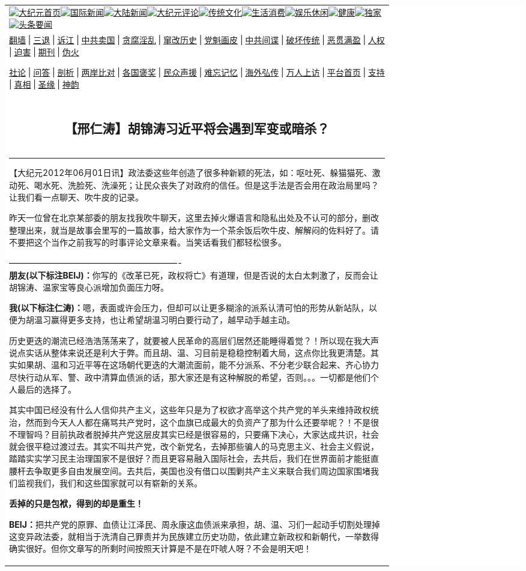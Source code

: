 <a name="1" id="1" target="_blank"></a><span id="1"></span>
<table align=center border="0"><tr><td colspan="2" VALIGN=TOP><a href="https://github.com/19920513/djy/blob/master/gb/nf1351518.md#1"><img src="https://raw.githubusercontent.com/19920513/www/master/t/djy/1.jpg" title="大纪元首页" alt="大纪元首页"></a><a href="https://github.com/19920513/djy/blob/master/gb/n24hr.md#1"><img src="https://raw.githubusercontent.com/19920513/www/master/t/djy/3.jpg" title="国际新闻" alt="国际新闻"></a><a href="https://github.com/19920513/djy/blob/master/gb/nsc413.md#1"><img src="https://raw.githubusercontent.com/19920513/www/master/t/djy/4.jpg" title="大陆新闻" alt="大陆新闻"></a><a href="https://github.com/19920513/djy/blob/master/gb/news392.md#1"><img src="https://raw.githubusercontent.com/19920513/www/master/t/djy/5.jpg" title="大纪元评论" alt="大纪元评论"></a><a href="https://github.com/19920513/djy/blob/master/gb/news2007.md#1"><img src="https://raw.githubusercontent.com/19920513/www/master/t/djy/6.jpg" title="传统文化" alt="传统文化"></a><a href="https://github.com/19920513/djy/blob/master/gb/news2008.md#1"><img src="https://raw.githubusercontent.com/19920513/www/master/t/djy/7.jpg" title="生活消费" alt="生活消费"></a><a href="https://github.com/19920513/djy/blob/master/gb/ncyule.md#1"><img src="https://raw.githubusercontent.com/19920513/www/master/t/djy/8.jpg" title="娱乐休闲" alt="娱乐休闲"></a><a href="https://github.com/19920513/djy/blob/master/gb/nsc1002.md#1"><img src="https://raw.githubusercontent.com/19920513/www/master/t/djy/9.jpg" title="健康" alt="健康"></a><a href="https://github.com/19920513/djy/blob/master/gb/nf6092.md#1"><img src="https://raw.githubusercontent.com/19920513/www/master/t/djy/10a.jpg" title="独家" alt="独家"></a><a href="https://github.com/19920513/djy/blob/master/gb/nf4514.md#1"><img src="https://raw.githubusercontent.com/19920513/www/master/t/djy/12a.jpg" title="头条要闻" alt="头条要闻"></a></td></tr>
<tr><td colspan="2" VALIGN=TOP><a target="_blank" href="https://github.com/19920513/www/blob/master/README.md?zsrh#1">翻墙</a> | <a target="_blank" href="https://github.com/19920513/djy/blob/master/gb/nf5657.md#1">三退</a> | <a target="_blank" href="https://github.com/19920513/djy/blob/master/gb/nf6124.md#1">诉江</a> | <a target="_blank" href="https://github.com/19920513/djy/blob/master/gb/nf1176117.md#1">中共卖国</a> | <a target="_blank" href="https://github.com/19920513/djy/blob/master/gb/nf5773.md#1">贪腐淫乱</a> | <a target="_blank" href="https://github.com/19920513/djy/blob/master/gb/nf1176115.md#1">窜改历史</a> | <a target="_blank" href="https://github.com/19920513/djy/blob/master/gb/nf1176107.md#1">党魁画皮</a> | <a target="_blank" href="https://github.com/19920513/djy/blob/master/gb/nf1320400.md#1">中共间谍</a> | <a target="_blank" href="https://github.com/19920513/djy/blob/master/gb/nf1176114.md#1">破坏传统</a> | <a target="_blank" href="https://github.com/19920513/ntdtv/blob/master/gb/prog447_1.md#1">恶贯满盈</a> | <a target="_blank" href="https://github.com/19920513/djy/blob/master/gb/ncid278.md#1">人权</a> | <a target="_blank" href="https://github.com/19920513/djy/blob/master/gb/nf1176111.md#1">迫害</a> | <a target="_blank" href="https://gitlab.com/szzdlab/mh-qikan/blob/master/README.md#1">期刊</a> | <a target="_blank" href="https://github.com/19920513/djy/blob/master/gb/nf5562.md#1">伪火</a></p><p><a target="_blank" href="https://github.com/19920513/djy/blob/master/gb/9p.md#1">社论</a> | <a target="_blank" href="https://github.com/19920513/djy/blob/master/gb/nf4378.md#1">问答</a> | <a target="_blank" href="https://github.com/19920513/djy/blob/master/gb/nf5792.md#1">剖析</a> | <a target="_blank" href="https://github.com/19920513/djy/blob/master/gb/nf5735.md#1">两岸比对</a> | <a target="_blank" href="https://github.com/19920513/djy/blob/master/gb/nf6119.md#1">各国褒奖</a> | <a target="_blank" href="https://github.com/19920513/djy/blob/master/gb/nf6120.md#1">民众声援</a> | <a target="_blank" href="https://github.com/19920513/djy/blob/master/gb/nf1188594.md#1">难忘记忆</a> | <a target="_blank" href="https://github.com/19920513/djy/blob/master/gb/nf3180.md#1">海外弘传</a> | <a target="_blank" href="https://github.com/19920513/djy/blob/master/gb/nf5410.md#1">万人上访</a> | <a target="_blank" href="https://github.com/19920513/www/blob/master/README.md?zsrh#1">平台首页</a> | <a target="_blank" href="https://github.com/19920513/djy/blob/master/gb/nf4386.md#1">支持</a> | <a target="_blank" href="https://github.com/19920513/djy/blob/master/gb/nf4389.md#1">真相</a> | <a target="_blank" href="https://github.com/19920513/djy/blob/master/gb/nf5790.md#1">圣缘</a> | <a target="_blank" href="https://github.com/19920513/djy/blob/master/gb/nf4786.md#1">神韵</a></td></tr>
<tr><td VALIGN=TOP width="626"><h2 align=center>【邢仁涛】胡锦涛习近平将会遇到军变或暗杀？</h2>
<h6></h6>
<hr>
	<p>【大纪元2012年06月01日讯】政法委这些年创造了很多种新颖的死法，如：呕吐死、躲猫猫死、激动死、喝水死、洗脸死、洗澡死；让民众丧失了对政府的信任。但是这手法是否会用在政治局里吗？让我们看一点聊天、吹牛皮的记录。</p>
<p>昨天一位曾在北京某部委的朋友找我吹牛聊天，这里去掉火爆语言和隐私出处及不认可的部分，删改整理出来，就当是故事会里写的一篇故事，给大家作为一个茶余饭后吹牛皮、解解闷的佐料好了。请不要把这个当作之前我写的时事评论文章来看。当笑话看我们都轻松很多。</p>
<p>&#8212;&#8212;&#8212;&#8212;&#8212;&#8212;&#8212;&#8212;&#8212;&#8212;&#8212;&#8212;&#8212;&#8212;&#8212;&#8212;&#8212;&#8212;&#8212;&#8212;-<br /><B>朋友(以下标注BEIJ)：</B>你写的《改革已死，政权将亡》有道理，但是否说的太白太刺激了，反而会让胡锦涛、温家宝等良心派增加负面压力呀。</p>
<p><B>我(以下标注仁涛)：</B>嗯，表面或许会压力，但却可以让更多糊涂的派系认清可怕的形势从新站队，以便为胡温习赢得更多支持，也让希望胡温习明白要行动了，越早动手越主动。</p>
<p>历史更迭的潮流已经浩浩荡荡来了，就要被人民革命的高层们居然还能睡得着觉？！所以现在我大声说点实话从整体来说还是利大于弊。而且胡、温、习目前是稳稳控制着大局，这点你比我更清楚。其实如果胡、温和习近平等在这场朝代更迭的大潮流面前，能不分派系、不分老少联合起来、齐心协力尽快行动从军、警、政中清算血债派的话，那大家还是有这种解脱的希望，否则。。。一切都是他们个人最后的选择了。</p>
<p>其实中国已经没有什么人信仰共产主义，这些年只是为了权欲才高举这个共产党的羊头来维持政权统治，然而到今天人人都在痛骂共产党时，这个血旗已成最大的负资产了那为什么还要举呢？！不是很不理智吗？目前执政者脱掉共产党这层皮其实已经是很容易的，只要痛下决心，大家达成共识，社会就会很平稳过渡过去。其实不叫共产党，改个新党名，去掉那些骗人的马克思主义、社会主义假说，踏踏实实学习民主治理国家不是很好？而且更容易融入国际社会，去共后，我们在世界面前才能挺直腰杆去争取更多自由发展空间。去共后，美国也没有借口以围剿共产主义来联合我们周边国家围堵我们监视我们，我们和这些国家就可以有崭新的关系。</p>
<p><B>丢掉的只是包袱，得到的却是重生！</B></p>
<p><B>BEIJ：</B>把共产党的原罪、血债让江泽民、周永康这血债派来承担，胡、温、习们一起动手切割处理掉这变异政法委，就相当于洗清自己罪责并为民族建立历史功勋，依此建立新政权和新朝代，一举数得确实很好。但你文章写的所剩时间按照天计算是不是在吓唬人呀？不会是明天吧！</p>